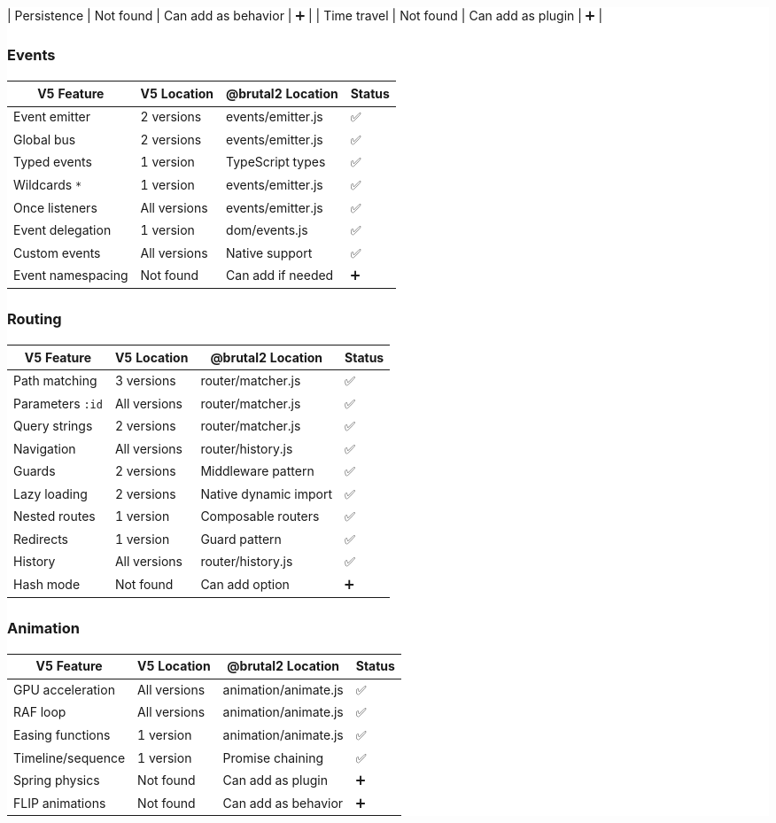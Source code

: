 | Persistence | Not found | Can add as behavior | ➕ |
| Time travel | Not found | Can add as plugin | ➕ |

### Events
| V5 Feature | V5 Location | @brutal2 Location | Status |
|-----------|-------------|-------------------|--------|
| Event emitter | 2 versions | events/emitter.js | ✅ |
| Global bus | 2 versions | events/emitter.js | ✅ |
| Typed events | 1 version | TypeScript types | ✅ |
| Wildcards `*` | 1 version | events/emitter.js | ✅ |
| Once listeners | All versions | events/emitter.js | ✅ |
| Event delegation | 1 version | dom/events.js | ✅ |
| Custom events | All versions | Native support | ✅ |
| Event namespacing | Not found | Can add if needed | ➕ |

### Routing
| V5 Feature | V5 Location | @brutal2 Location | Status |
|-----------|-------------|-------------------|--------|
| Path matching | 3 versions | router/matcher.js | ✅ |
| Parameters `:id` | All versions | router/matcher.js | ✅ |
| Query strings | 2 versions | router/matcher.js | ✅ |
| Navigation | All versions | router/history.js | ✅ |
| Guards | 2 versions | Middleware pattern | ✅ |
| Lazy loading | 2 versions | Native dynamic import | ✅ |
| Nested routes | 1 version | Composable routers | ✅ |
| Redirects | 1 version | Guard pattern | ✅ |
| History | All versions | router/history.js | ✅ |
| Hash mode | Not found | Can add option | ➕ |

### Animation
| V5 Feature | V5 Location | @brutal2 Location | Status |
|-----------|-------------|-------------------|--------|
| GPU acceleration | All versions | animation/animate.js | ✅ |
| RAF loop | All versions | animation/animate.js | ✅ |
| Easing functions | 1 version | animation/animate.js | ✅ |
| Timeline/sequence | 1 version | Promise chaining | ✅ |
| Spring physics | Not found | Can add as plugin | ➕ |
| FLIP animations | Not found | Can add as behavior | ➕ |
